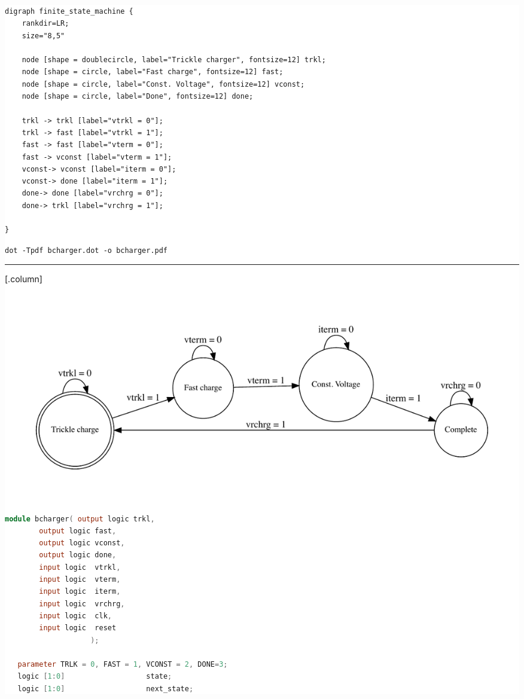 ```
digraph finite_state_machine {
    rankdir=LR;
    size="8,5"

    node [shape = doublecircle, label="Trickle charger", fontsize=12] trkl;
    node [shape = circle, label="Fast charge", fontsize=12] fast;
    node [shape = circle, label="Const. Voltage", fontsize=12] vconst;
    node [shape = circle, label="Done", fontsize=12] done;

    trkl -> trkl [label="vtrkl = 0"];
    trkl -> fast [label="vtrkl = 1"];
    fast -> fast [label="vterm = 0"];
    fast -> vconst [label="vterm = 1"];
    vconst-> vconst [label="iterm = 0"];
    vconst-> done [label="iterm = 1"];
    done-> done [label="vrchrg = 0"];
    done-> trkl [label="vrchrg = 1"];

}
```

    dot -Tpdf bcharger.dot -o bcharger.pdf


---



[.column]

![inline fit ](../media/l19/bcharger.pdf)

```verilog
module bcharger( output logic trkl,
        output logic fast, 
        output logic vconst,
        output logic done,
        input logic  vtrkl, 
        input logic  vterm, 
        input logic  iterm, 
        input logic  vrchrg,
        input logic  clk, 
        input logic  reset
                    );

   parameter TRLK = 0, FAST = 1, VCONST = 2, DONE=3;
   logic [1:0]                   state;
   logic [1:0]                   next_state;

```

[^1]: PVT $$\Rightarrow$$ Process, Voltage, Temperature
[^2]: Opportunity for good programmers
[^1]: Often called *clock gating*
[^2]: Often called power gating